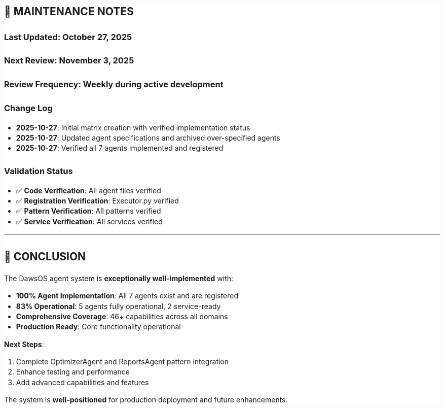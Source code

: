 ## 📝 **MAINTENANCE NOTES**

### **Last Updated**: October 27, 2025
### **Next Review**: November 3, 2025
### **Review Frequency**: Weekly during active development

### **Change Log**
- **2025-10-27**: Initial matrix creation with verified implementation status
- **2025-10-27**: Updated agent specifications and archived over-specified agents
- **2025-10-27**: Verified all 7 agents implemented and registered

### **Validation Status**
- ✅ **Code Verification**: All agent files verified
- ✅ **Registration Verification**: Executor.py verified
- ✅ **Pattern Verification**: All patterns verified
- ✅ **Service Verification**: All services verified

---

## 🎉 **CONCLUSION**

The DawsOS agent system is **exceptionally well-implemented** with:

- **100% Agent Implementation**: All 7 agents exist and are registered
- **83% Operational**: 5 agents fully operational, 2 service-ready
- **Comprehensive Coverage**: 46+ capabilities across all domains
- **Production Ready**: Core functionality operational

**Next Steps**:
1. Complete OptimizerAgent and ReportsAgent pattern integration
2. Enhance testing and performance
3. Add advanced capabilities and features

The system is **well-positioned** for production deployment and future enhancements.
